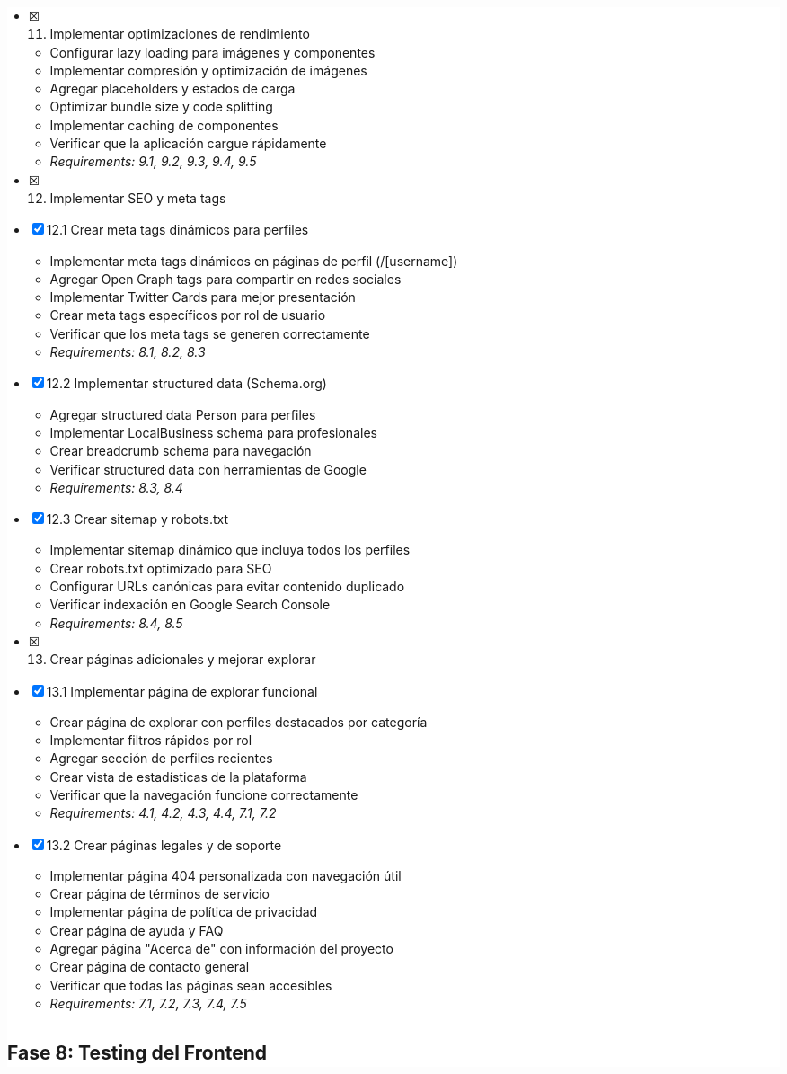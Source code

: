 - [x] 11. Implementar optimizaciones de rendimiento
  - Configurar lazy loading para imágenes y componentes
  - Implementar compresión y optimización de imágenes
  - Agregar placeholders y estados de carga
  - Optimizar bundle size y code splitting
  - Implementar caching de componentes
  - Verificar que la aplicación cargue rápidamente
  - _Requirements: 9.1, 9.2, 9.3, 9.4, 9.5_

- [x] 12. Implementar SEO y meta tags
- [x] 12.1 Crear meta tags dinámicos para perfiles
  - Implementar meta tags dinámicos en páginas de perfil (/[username])
  - Agregar Open Graph tags para compartir en redes sociales
  - Implementar Twitter Cards para mejor presentación
  - Crear meta tags específicos por rol de usuario
  - Verificar que los meta tags se generen correctamente
  - _Requirements: 8.1, 8.2, 8.3_

- [x] 12.2 Implementar structured data (Schema.org)
  - Agregar structured data Person para perfiles
  - Implementar LocalBusiness schema para profesionales
  - Crear breadcrumb schema para navegación
  - Verificar structured data con herramientas de Google
  - _Requirements: 8.3, 8.4_

- [x] 12.3 Crear sitemap y robots.txt
  - Implementar sitemap dinámico que incluya todos los perfiles
  - Crear robots.txt optimizado para SEO
  - Configurar URLs canónicas para evitar contenido duplicado
  - Verificar indexación en Google Search Console
  - _Requirements: 8.4, 8.5_

- [x] 13. Crear páginas adicionales y mejorar explorar
- [x] 13.1 Implementar página de explorar funcional
  - Crear página de explorar con perfiles destacados por categoría
  - Implementar filtros rápidos por rol
  - Agregar sección de perfiles recientes
  - Crear vista de estadísticas de la plataforma
  - Verificar que la navegación funcione correctamente
  - _Requirements: 4.1, 4.2, 4.3, 4.4, 7.1, 7.2_

- [x] 13.2 Crear páginas legales y de soporte
  - Implementar página 404 personalizada con navegación útil
  - Crear página de términos de servicio
  - Implementar página de política de privacidad
  - Crear página de ayuda y FAQ
  - Agregar página "Acerca de" con información del proyecto
  - Crear página de contacto general
  - Verificar que todas las páginas sean accesibles
  - _Requirements: 7.1, 7.2, 7.3, 7.4, 7.5_

## Fase 8: Testing del Frontend
